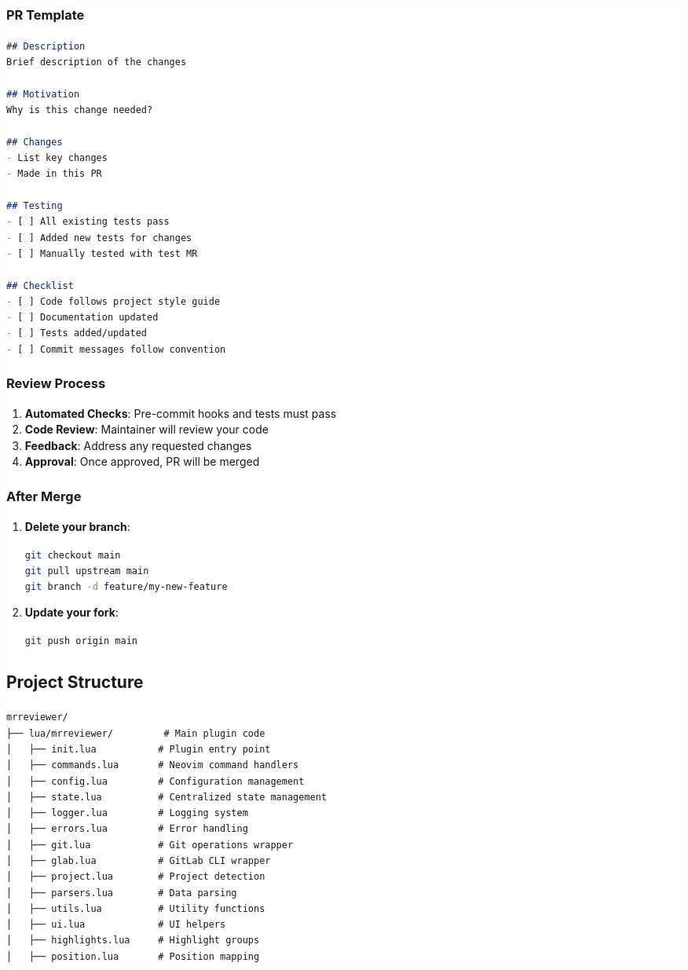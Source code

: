 ### PR Template

```markdown
## Description
Brief description of the changes

## Motivation
Why is this change needed?

## Changes
- List key changes
- Made in this PR

## Testing
- [ ] All existing tests pass
- [ ] Added new tests for changes
- [ ] Manually tested with test MR

## Checklist
- [ ] Code follows project style guide
- [ ] Documentation updated
- [ ] Tests added/updated
- [ ] Commit messages follow convention
```

### Review Process

1. **Automated Checks**: Pre-commit hooks and tests must pass
2. **Code Review**: Maintainer will review your code
3. **Feedback**: Address any requested changes
4. **Approval**: Once approved, PR will be merged

### After Merge

1. **Delete your branch**:
   ```bash
   git checkout main
   git pull upstream main
   git branch -d feature/my-new-feature
   ```

2. **Update your fork**:
   ```bash
   git push origin main
   ```

## Project Structure

```
mrreviewer/
├── lua/mrreviewer/         # Main plugin code
│   ├── init.lua           # Plugin entry point
│   ├── commands.lua       # Neovim command handlers
│   ├── config.lua         # Configuration management
│   ├── state.lua          # Centralized state management
│   ├── logger.lua         # Logging system
│   ├── errors.lua         # Error handling
│   ├── git.lua            # Git operations wrapper
│   ├── glab.lua           # GitLab CLI wrapper
│   ├── project.lua        # Project detection
│   ├── parsers.lua        # Data parsing
│   ├── utils.lua          # Utility functions
│   ├── ui.lua             # UI helpers
│   ├── highlights.lua     # Highlight groups
│   ├── position.lua       # Position mapping
```